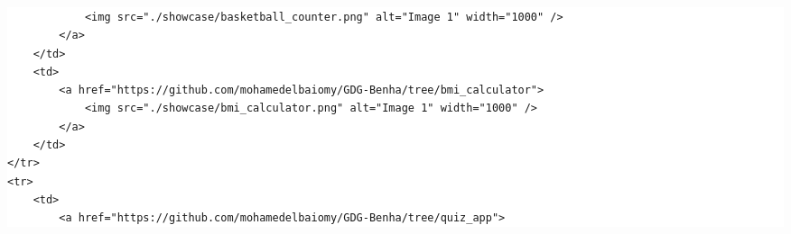                 <img src="./showcase/basketball_counter.png" alt="Image 1" width="1000" />
            </a>
        </td>
        <td>
            <a href="https://github.com/mohamedelbaiomy/GDG-Benha/tree/bmi_calculator">
                <img src="./showcase/bmi_calculator.png" alt="Image 1" width="1000" />
            </a>
        </td>
    </tr>
    <tr>
        <td>
            <a href="https://github.com/mohamedelbaiomy/GDG-Benha/tree/quiz_app">